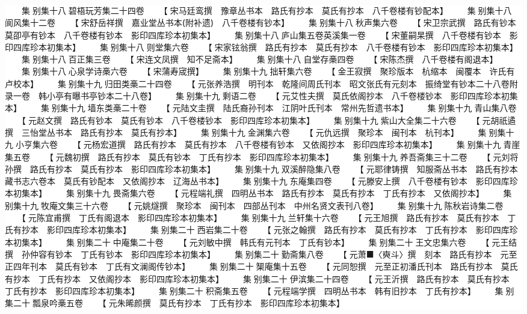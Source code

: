 　　集 别集十八 碧梧玩芳集二十四卷 
　　【 宋马廷鸾撰　豫章丛书本　路氏有抄本　莫氏有抄本　八千卷楼有钞配本】 
　　集 别集十八 阆风集十二卷 
　　【 宋舒岳祥撰　嘉业堂丛书本(附补遗)　八千卷楼有钞本】 
　　集 别集十八 秋声集六卷 
　　【 宋卫宗武撰　路氏有钞本　莫卲亭有钞本　八千卷楼有钞本　影印四库珍本初集本】 
　　集 别集十八 庐山集五卷英溪集一卷 
　　【 宋董嗣杲撰　八千卷楼有钞本　影印四库珍本初集本】 
　　集 别集十八 则堂集六卷 
　　【 宋家铉翁撰　路氏有抄本　莫氏有抄本　八千卷楼有钞本　影印四库珍本初集本】 
　　集 别集十八 百正集三卷 
　　【 宋连文凤撰　知不足斋本】 
　　集 别集十八 自堂存槀四卷 
　　【 宋陈杰撰　八千卷楼有阁退本】 
　　集 别集十八 心泉学诗槀六卷 
　　【 宋蒲寿宬撰】 
　　集 别集十九 拙轩集六卷 
　　【 金王寂撰　聚珍版本　杭缩本　闽覆本　许氏有卢校本】 
　　集 别集十九 归田类槀二十四卷 
　　【 元张养浩撰　明刊本　乾隆间周氏刊本　昭文张氏有元刻本　振绮堂有钞本二十八卷附录一卷　韩小亭有曝书亭钞本二十八卷】 
　　集 别集十九 剩语二卷 
　　【 元艾性夫撰　莫氏依阁抄本　八千卷楼钞本　影印四库珍本初集本】 
　　集 别集十九 墙东类槀二十卷 
　　【 元陆文圭撰　陆氏裔孙刊本　江阴叶氏刊本　常州先哲遗书本】 
　　集 别集十九 青山集八卷 
　　【 元赵文撰　路氏有钞本　莫氏有钞本　八千卷楼钞本　影印四库珍本初集本】 
　　集 别集十九 紫山大全集二十六卷 
　　【 元胡祇遹撰　三怡堂丛书本　路氏有抄本　莫氏有抄本】 
　　集 别集十九 金渊集六卷 
　　【 元仇远撰　聚珍本　闽刊本　杭刊本】 
　　集 别集十九 小亨集六卷 
　　【 元杨宏道撰　路氏有抄本　莫氏有抄本　八千卷楼有钞本　又依阁抄本　影印四库珍本初集本】 
　　集 别集十九 青崖集五卷 
　　【 元魏初撰　路氏有抄本　莫氏有钞本　丁氏有抄本　影印四库珍本初集本】 
　　集 别集十九 养吾斋集三十二卷 
　　【 元刘将孙撰　路氏有抄本　莫氏有抄本　影印四库珍本初集本】 
　　集 别集十九 双溪醉隐集八卷 
　　【 元耶律铸撰　知服斋丛书本　路氏有抄本　藏书志六卷本　莫氏有钞配本　又依阁抄本　辽海丛书本】 
　　集 别集十九 东庵集四卷 
　　【 元滕安上撰　八千卷楼有钞本　影印四库珍本初集本】 
　　集 别集十九 畏斋集六卷 
　　【 元程端礼撰　四明丛书本　路氏有抄本　莫氏有抄本　丁氏有抄本　又依阁抄本】 
　　集 别集十九 牧庵文集三十六卷 
　　【 元姚燧撰　聚珍本　闽刊本　四部丛刊本　中州名贤文表刊八卷】 
　　集 别集十九 陈秋岩诗集二卷 
　　【 元陈宜甫撰　丁氏有阁退本　影印四库珍本初集本】 
　　集 别集十九 兰轩集十六卷 
　　【 元王旭撰　路氏有抄本　莫氏有抄本　丁氏有抄本　影印四库珍本初集本】 
　　集 别集二十 西岩集二十卷 
　　【 元张之翰撰　路氏有抄本　莫氏有抄本　丁氏有抄本　影印四库珍本初集本】 
　　集 别集二十 中庵集二十卷 
　　【 元刘敏中撰　韩氏有元刊本　丁氏有钞本】 
　　集 别集二十 王文忠集六卷 
　　【 元王结撰　孙仲容有钞本　丁氏有钞本　影印四库珍本初集本】 
　　集 别集二十 勤斋集八卷 
　　【 元萧■〈奭斗〉撰　刻本　路氏有抄本　元至正四年刊本　莫氏有钞本　丁氏有文澜阁传钞本】 
　　集 别集二十 榘庵集十五卷 
　　【 元同恕撰　元至正初潘氏刊本　路氏有抄本　莫氏有抄本　丁氏有抄本　又依阁抄本　影印四库珍本初集本】 
　　集 别集二十 伊滨集二十四卷 
　　【 元王沂撰　路氏有抄本　莫氏有抄本　丁氏有抄本　影印四库珍本初集本】 
　　集 别集二十 积斋集五卷 
　　【 元程端学撰　四明丛书本　韩有旧抄本　丁氏有抄本】 
　　集 别集二十 瓢泉吟槀五卷 
　　【 元朱晞颜撰　莫氏有抄本　丁氏有抄本　影印四库珍本初集本】 